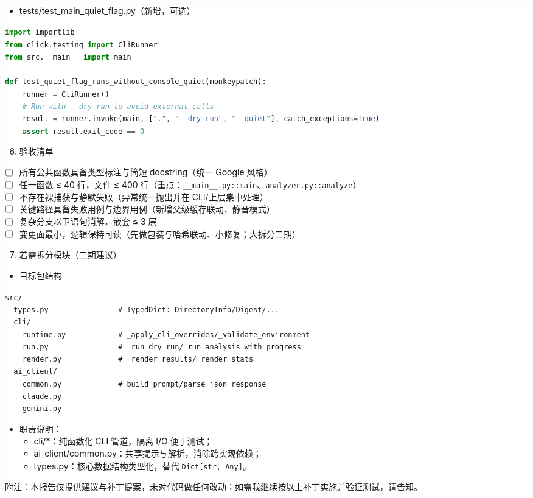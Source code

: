 - tests/test_main_quiet_flag.py（新增，可选）
```python
import importlib
from click.testing import CliRunner
from src.__main__ import main

def test_quiet_flag_runs_without_console_quiet(monkeypatch):
    runner = CliRunner()
    # Run with --dry-run to avoid external calls
    result = runner.invoke(main, [".", "--dry-run", "--quiet"], catch_exceptions=True)
    assert result.exit_code == 0
```

6) 验收清单
- [ ] 所有公共函数具备类型标注与简短 docstring（统一 Google 风格）
- [ ] 任一函数 ≤ 40 行，文件 ≤ 400 行（重点：`__main__.py::main`、`analyzer.py::analyze`）
- [ ] 不存在裸捕获与静默失败（异常统一抛出并在 CLI/上层集中处理）
- [ ] 关键路径具备失败用例与边界用例（新增父级缓存联动、静音模式）
- [ ] 复杂分支以卫语句消解，嵌套 ≤ 3 层
- [ ] 变更面最小，逻辑保持可读（先做包装与哈希联动、小修复；大拆分二期）

7) 若需拆分模块（二期建议）
- 目标包结构
```
src/
  types.py                # TypedDict: DirectoryInfo/Digest/...
  cli/
    runtime.py            # _apply_cli_overrides/_validate_environment
    run.py                # _run_dry_run/_run_analysis_with_progress
    render.py             # _render_results/_render_stats
  ai_client/
    common.py             # build_prompt/parse_json_response
    claude.py
    gemini.py
```
- 职责说明：
  - cli/*：纯函数化 CLI 管道，隔离 I/O 便于测试；
  - ai_client/common.py：共享提示与解析，消除跨实现依赖；
  - types.py：核心数据结构类型化，替代 `Dict[str, Any]`。

附注：本报告仅提供建议与补丁提案，未对代码做任何改动；如需我继续按以上补丁实施并验证测试，请告知。
